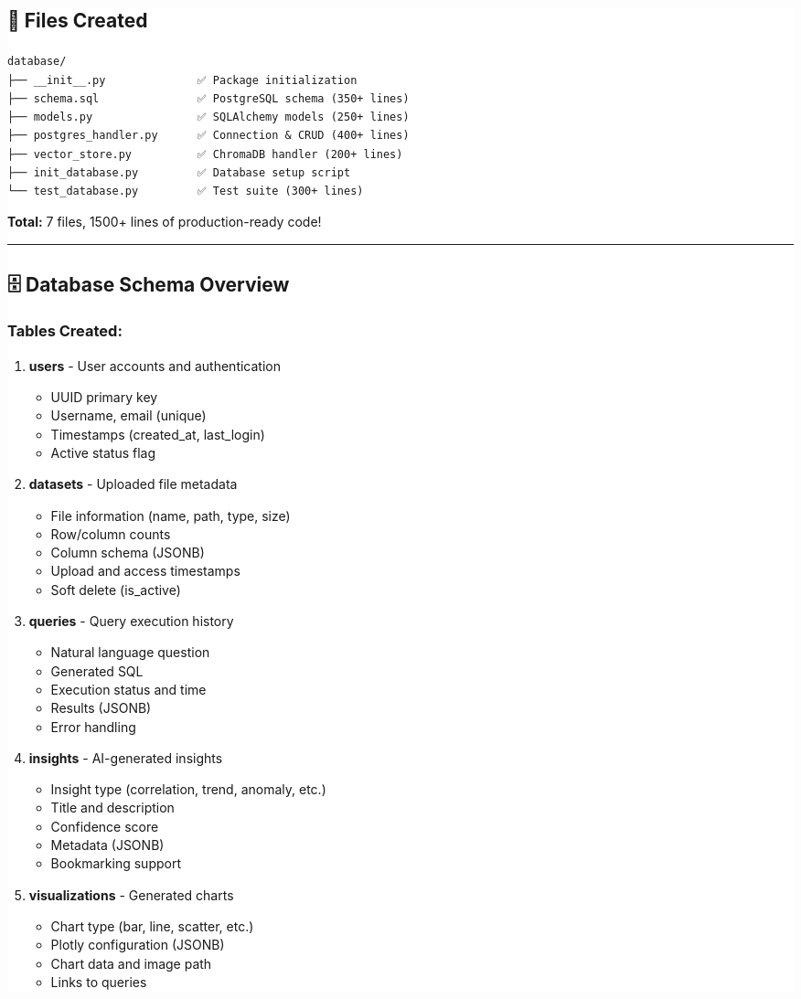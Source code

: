 
## 📁 Files Created

```
database/
├── __init__.py              ✅ Package initialization
├── schema.sql               ✅ PostgreSQL schema (350+ lines)
├── models.py                ✅ SQLAlchemy models (250+ lines)
├── postgres_handler.py      ✅ Connection & CRUD (400+ lines)
├── vector_store.py          ✅ ChromaDB handler (200+ lines)
├── init_database.py         ✅ Database setup script
└── test_database.py         ✅ Test suite (300+ lines)
```

**Total:** 7 files, 1500+ lines of production-ready code!

---

## 🗄️ Database Schema Overview

### Tables Created:

1. **users** - User accounts and authentication

   - UUID primary key
   - Username, email (unique)
   - Timestamps (created_at, last_login)
   - Active status flag

2. **datasets** - Uploaded file metadata

   - File information (name, path, type, size)
   - Row/column counts
   - Column schema (JSONB)
   - Upload and access timestamps
   - Soft delete (is_active)

3. **queries** - Query execution history

   - Natural language question
   - Generated SQL
   - Execution status and time
   - Results (JSONB)
   - Error handling

4. **insights** - AI-generated insights

   - Insight type (correlation, trend, anomaly, etc.)
   - Title and description
   - Confidence score
   - Metadata (JSONB)
   - Bookmarking support

5. **visualizations** - Generated charts

   - Chart type (bar, line, scatter, etc.)
   - Plotly configuration (JSONB)
   - Chart data and image path
   - Links to queries
